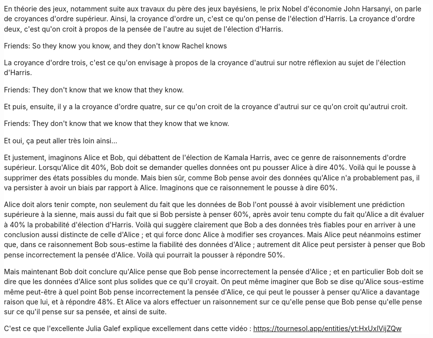 En théorie des jeux, notamment suite aux travaux du père des jeux bayésiens,
le prix Nobel d'économie John Harsanyi,
on parle de croyances d'ordre supérieur.
Ainsi, la croyance d'ordre un, c'est ce qu'on pense de l'élection d'Harris.
La croyance d'ordre deux, c'est qu'on croit à propos de la pensée de l'autre
au sujet de l'élection d'Harris.

Friends: So they know you know, and they don't know Rachel knows

La croyance d'ordre trois, c'est ce qu'on envisage
à propos de la croyance d'autrui
sur notre réflexion au sujet de l'élection d'Harris.

Friends: They don't know that we know that they know.

Et puis, ensuite, il y a la croyance d'ordre quatre,
sur ce qu'on croit de la croyance d'autrui sur ce qu'on croit qu'autrui croit.

Friends: They don't know that we know that they know that we know.

Et oui, ça peut aller très loin ainsi...

Et justement, imaginons Alice et Bob, qui débattent de l'élection de Kamala Harris,
avec ce genre de raisonnements d'ordre supérieur.
Lorsqu'Alice dit 40%, Bob doit se demander quelles données ont pu pousser Alice à dire 40%.
Voilà qui le pousse à supprimer des états possibles du monde.
Mais bien sûr, comme Bob pense avoir des données qu'Alice n'a probablement pas,
il va persister à avoir un biais par rapport à Alice.
Imaginons que ce raisonnement le pousse à dire 60%.

Alice doit alors tenir compte, 
non seulement du fait que les données de Bob l'ont poussé à avoir visiblement
une prédiction supérieure à la sienne,
mais aussi du fait que si Bob persiste à penser 60%,
après avoir tenu compte du fait qu'Alice a dit évaluer à 40% la probabilité d'élection d'Harris.
Voilà qui suggère clairement que Bob a des données très fiables 
pour en arriver à une conclusion aussi distincte de celle d'Alice ;
et qui force donc Alice à modifier ses croyances.
Mais Alice peut néanmoins estimer que, 
dans ce raisonnement Bob sous-estime la fiabilité des données d'Alice ;
autrement dit Alice peut persister à penser que Bob pense incorrectement la pensée d'Alice.
Voilà qui pourrait la pousser à répondre 50%.

Mais maintenant Bob doit conclure qu'Alice pense que Bob pense incorrectement la pensée d'Alice ;
et en particulier Bob doit se dire que les données d'Alice sont plus solides que ce qu'il croyait.
On peut même imaginer que Bob se dise qu'Alice sous-estime même peut-être
à quel point Bob pense incorrectement la pensée d'Alice,
ce qui peut le pousser à penser qu'Alice a davantage raison que lui,
et à répondre 48%.
Et Alice va alors effectuer un raisonnement sur ce qu'elle pense
que Bob pense qu'elle pense sur ce qu'il pense sur sa pensée,
et ainsi de suite.

C'est ce que l'excellente Julia Galef explique excellement dans cette vidéo :
https://tournesol.app/entities/yt:HxUxlVijZQw  
